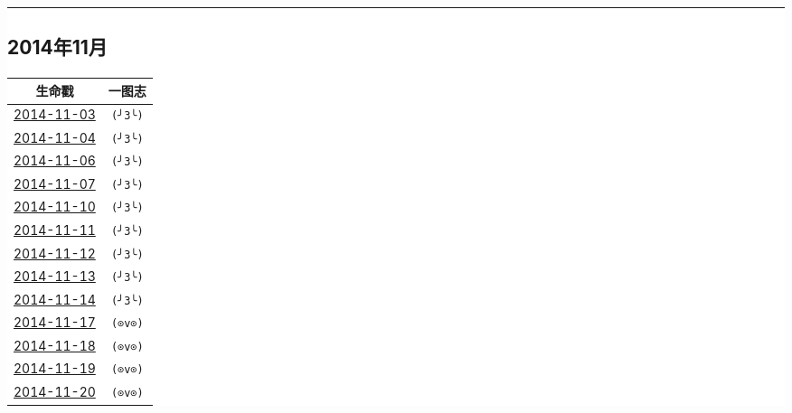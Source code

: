 ******

<div class='lifelog'>
	<h2 id="section-2">2014年11月</h2>
	<table>
	  <thead>
		<tr>
		  <th style="text-align: center">生命戳</th>
		  <th style="text-align: center">一图志</th>
		</tr>
	  </thead>
	  <tbody>
		<tr>
		  <td style="text-align: center"><a href="/life/2014/11/2014-11-03.html">2014-11-03</a></td>
		  <td style="text-align: center"><code class="highlighter-rouge">(╯3╰)</code></td>
		</tr>
		<tr>
		  <td style="text-align: center"><a href="/life/2014/11/2014-11-04.html">2014-11-04</a></td>
		  <td style="text-align: center"><code class="highlighter-rouge">(╯3╰)</code></td>
		</tr>
		<tr>
		  <td style="text-align: center"><a href="/life/2014/11/2014-11-06.html">2014-11-06</a></td>
		  <td style="text-align: center"><code class="highlighter-rouge">(╯3╰)</code></td>
		</tr>
		<tr>
		  <td style="text-align: center"><a href="/life/2014/11/2014-11-07.html">2014-11-07</a></td>
		  <td style="text-align: center"><code class="highlighter-rouge">(╯3╰)</code></td>
		</tr>
		<tr>
		  <td style="text-align: center"><a href="/life/2014/11/2014-11-10.html">2014-11-10</a></td>
		  <td style="text-align: center"><code class="highlighter-rouge">(╯3╰)</code></td>
		</tr>
		<tr>
		  <td style="text-align: center"><a href="/life/2014/11/2014-11-11.html">2014-11-11</a></td>
		  <td style="text-align: center"><code class="highlighter-rouge">(╯3╰)</code></td>
		</tr>
		<tr>
		  <td style="text-align: center"><a href="/life/2014/11/2014-11-12.html">2014-11-12</a></td>
		  <td style="text-align: center"><code class="highlighter-rouge">(╯3╰)</code></td>
		</tr>
		<tr>
		  <td style="text-align: center"><a href="/life/2014/11/2014-11-13.html">2014-11-13</a></td>
		  <td style="text-align: center"><code class="highlighter-rouge">(╯3╰)</code></td>
		</tr>
		<tr>
		  <td style="text-align: center"><a href="/life/2014/11/2014-11-14.html">2014-11-14</a></td>
		  <td style="text-align: center"><code class="highlighter-rouge">(╯3╰)</code></td>
		</tr>
		<tr>
		  <td style="text-align: center"><a href="/life/2014/11/2014-11-17.html">2014-11-17</a></td>
		  <td style="text-align: center"><code class="highlighter-rouge">(⊙v⊙)</code></td>
		</tr>
		<tr>
		  <td style="text-align: center"><a href="/life/2014/11/2014-11-18.html">2014-11-18</a></td>
		  <td style="text-align: center"><code class="highlighter-rouge">(⊙v⊙)</code></td>
		</tr>
		<tr>
		  <td style="text-align: center"><a href="/life/2014/11/2014-11-19.html">2014-11-19</a></td>
		  <td style="text-align: center"><code class="highlighter-rouge">(⊙v⊙)</code></td>
		</tr>
		<tr>
		  <td style="text-align: center"><a href="/life/2014/11/2014-11-20.html">2014-11-20</a></td>
		  <td style="text-align: center"><code class="highlighter-rouge">(⊙v⊙)</code></td>
		</tr>